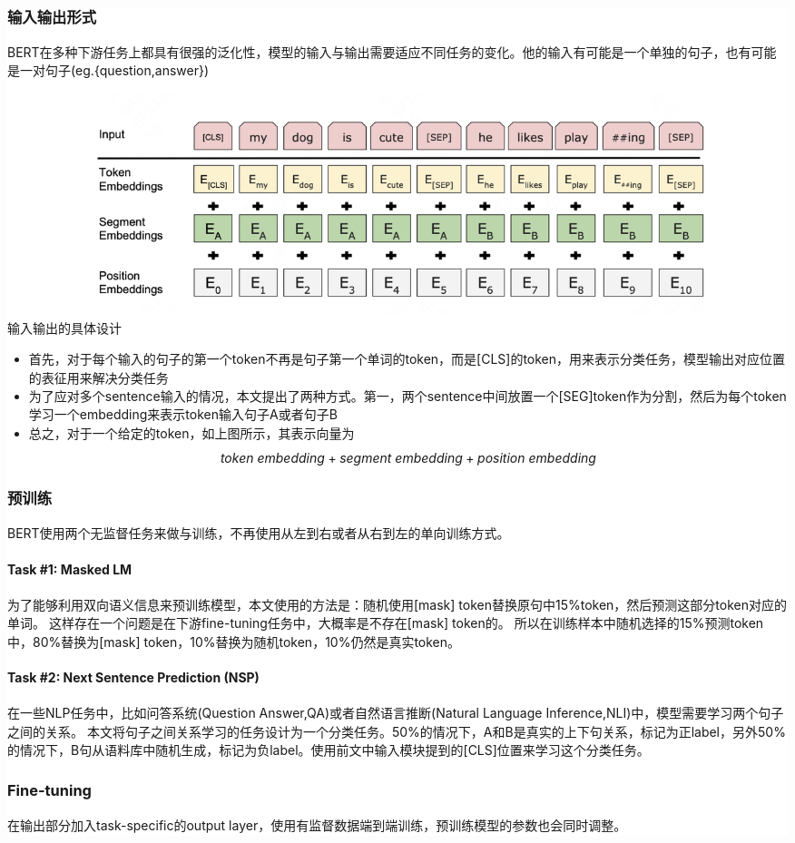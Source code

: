 ### 输入输出形式
BERT在多种下游任务上都具有很强的泛化性，模型的输入与输出需要适应不同任务的变化。他的输入有可能是一个单独的句子，也有可能是一对句子(eg.{question,answer})
<div align=center>
<img src="/assets/img/BERT-input-output.png" alt="alt text" width="700"/>
</div>
输入输出的具体设计

- 首先，对于每个输入的句子的第一个token不再是句子第一个单词的token，而是[CLS]的token，用来表示分类任务，模型输出对应位置的表征用来解决分类任务
- 为了应对多个sentence输入的情况，本文提出了两种方式。第一，两个sentence中间放置一个[SEG]token作为分割，然后为每个token学习一个embedding来表示token输入句子A或者句子B
- 总之，对于一个给定的token，如上图所示，其表示向量为 $$token\ embedding + segment\ embedding + position\ embedding$$

### 预训练
BERT使用两个无监督任务来做与训练，不再使用从左到右或者从右到左的单向训练方式。
#### Task #1: Masked LM
为了能够利用双向语义信息来预训练模型，本文使用的方法是：随机使用[mask] token替换原句中15%token，然后预测这部分token对应的单词。
这样存在一个问题是在下游fine-tuning任务中，大概率是不存在[mask] token的。
所以在训练样本中随机选择的15%预测token中，80%替换为[mask] token，10%替换为随机token，10%仍然是真实token。


#### Task #2: Next Sentence Prediction (NSP)
在一些NLP任务中，比如问答系统(Question Answer,QA)或者自然语言推断(Natural Language Inference,NLI)中，模型需要学习两个句子之间的关系。
本文将句子之间关系学习的任务设计为一个分类任务。50%的情况下，A和B是真实的上下句关系，标记为正label，另外50%的情况下，B句从语料库中随机生成，标记为负label。使用前文中输入模块提到的[CLS]位置来学习这个分类任务。

### Fine-tuning
在输出部分加入task-specific的output layer，使用有监督数据端到端训练，预训练模型的参数也会同时调整。
<div align=center>